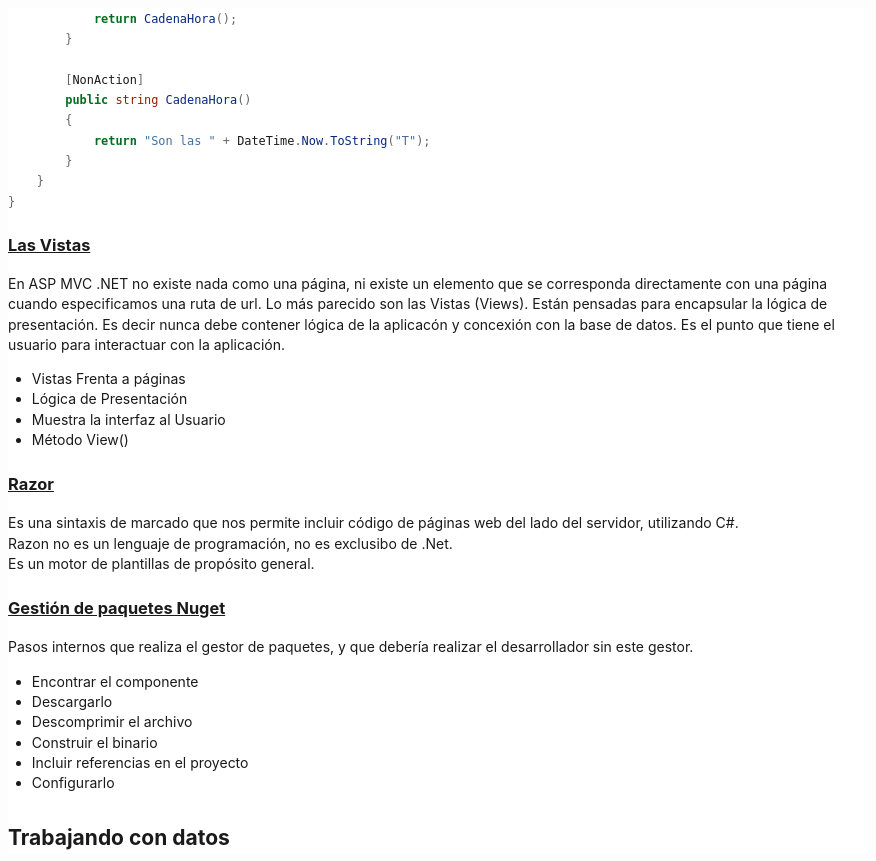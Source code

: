 ~~~ c#
            return CadenaHora();
        }

        [NonAction]
        public string CadenaHora()
        {
            return "Son las " + DateTime.Now.ToString("T");
        }
    }
}
~~~

### [Las Vistas](https://www.udemy.com/course/curso-completo-de-desarrollo-asp-net-mvc-5/learn/lecture/7190930#learning-tools)

En ASP MVC .NET no existe nada como una página, ni existe un elemento que se corresponda directamente con una página cuando especificamos una ruta de url. Lo más parecido son las Vistas (Views).
Están pensadas para encapsular la lógica de presentación. Es decir nunca debe contener lógica de la aplicacón y concexión con la base de datos.
Es el punto que tiene el usuario para interactuar con la aplicación.

- Vistas Frenta a páginas
- Lógica de Presentación
- Muestra la interfaz al Usuario
- Método View()
 
### [Razor](https://www.udemy.com/course/curso-completo-de-desarrollo-asp-net-mvc-5/learn/lecture/7190934#learning-tools)

Es una sintaxis de marcado que nos permite incluir código de páginas web del lado del servidor, utilizando C#.  
Razon no es un lenguaje de programación, no es exclusibo de .Net.  
Es un motor de plantillas de propósito general.  

### [Gestión de paquetes Nuget](https://www.udemy.com/course/curso-completo-de-desarrollo-asp-net-mvc-5/learn/lecture/7190942#learning-tools)

Pasos internos que realiza el gestor de paquetes, y que debería realizar el desarrollador sin este gestor.

- Encontrar el componente
- Descargarlo
- Descomprimir el archivo
- Construir el binario
- Incluir referencias en el proyecto
- Configurarlo

<div class="page"/>

## Trabajando con datos
